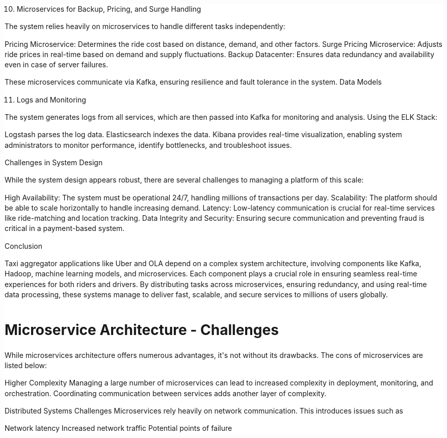 10. Microservices for Backup, Pricing, and Surge Handling

The system relies heavily on microservices to handle different tasks independently:

Pricing Microservice: Determines the ride cost based on distance, demand, and other factors.
Surge Pricing Microservice: Adjusts ride prices in real-time based on demand and supply fluctuations.
Backup Datacenter: Ensures data redundancy and availability even in case of server failures.

These microservices communicate via Kafka, ensuring resilience and fault tolerance in the system. 
Data Models

11. Logs and Monitoring

The system generates logs from all services, which are then passed into Kafka for monitoring and analysis. Using the ELK Stack:

Logstash parses the log data.
Elasticsearch indexes the data.
Kibana provides real-time visualization, enabling system administrators to monitor performance, identify bottlenecks, and troubleshoot issues.

Challenges in System Design

While the system design appears robust, there are several challenges to managing a platform of this scale:

High Availability: The system must be operational 24/7, handling millions of transactions per day.
Scalability: The platform should be able to scale horizontally to handle increasing demand.
Latency: Low-latency communication is crucial for real-time services like ride-matching and location tracking.
Data Integrity and Security: Ensuring secure communication and preventing fraud is critical in a payment-based system.

Conclusion

Taxi aggregator applications like Uber and OLA depend on a complex system architecture, involving components like Kafka, Hadoop, machine learning models, and microservices. Each component plays a crucial role in ensuring seamless real-time experiences for both riders and drivers. By distributing tasks across microservices, ensuring redundancy, and using real-time data processing, these systems manage to deliver fast, scalable, and secure services to millions of users globally. 

# Microservice Architecture - Challenges

While microservices architecture offers numerous advantages, it's not without its drawbacks. The cons of microservices are listed below:

Higher Complexity
Managing a large number of microservices can lead to increased complexity in deployment, monitoring, and orchestration. Coordinating communication between services adds another layer of complexity.

Distributed Systems Challenges
Microservices rely heavily on network communication. This introduces issues such as 

Network latency
Increased network traffic
Potential points of failure
